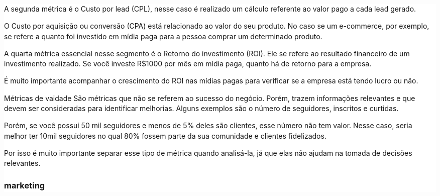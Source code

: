 A segunda métrica é o Custo por lead (CPL), nesse caso é realizado um cálculo referente ao valor pago a cada lead gerado.

O Custo por aquisição ou conversão (CPA) está relacionado ao valor do seu produto. No caso se um e-commerce, por exemplo, se refere a quanto foi investido em mídia paga para a pessoa comprar um determinado produto.

A quarta métrica essencial nesse segmento é o Retorno do investimento (ROI). Ele se refere ao resultado financeiro de um investimento realizado. Se você investe R$1000 por mês em mídia paga, quanto há de retorno para a empresa.

É muito importante acompanhar o crescimento do ROI nas mídias pagas para verificar se a empresa está tendo lucro ou não.

Métricas de vaidade
São métricas que não se referem ao sucesso do negócio. Porém, trazem informações relevantes e que devem ser consideradas para identificar melhorias. Alguns exemplos são o número de seguidores, inscritos e curtidas.

Porém, se você possui 50 mil seguidores e menos de 5% deles são clientes, esse número não tem valor. Nesse caso, seria melhor ter 10mil seguidores no qual 80% fossem parte da sua comunidade e clientes fidelizados.

Por isso é muito importante separar esse tipo de métrica quando analisá-la, já que elas não ajudam na tomada de decisões relevantes.

### marketing

